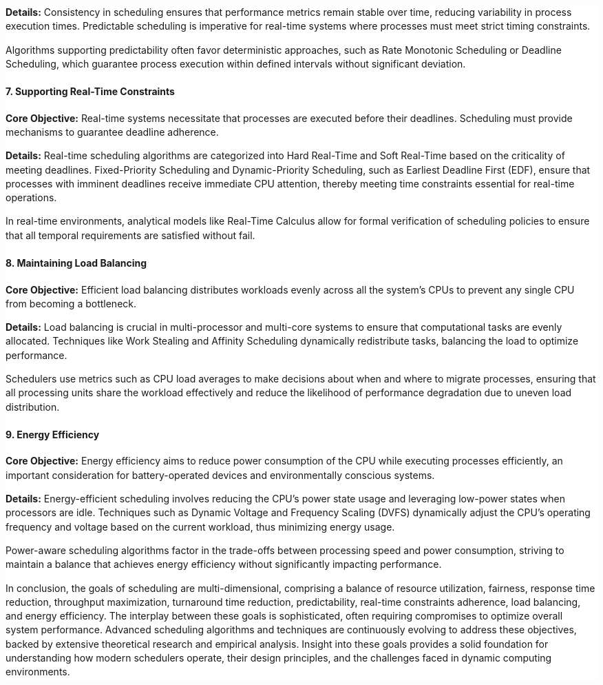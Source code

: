 **Details:** Consistency in scheduling ensures that performance metrics remain stable over time, reducing variability in process execution times. Predictable scheduling is imperative for real-time systems where processes must meet strict timing constraints.

Algorithms supporting predictability often favor deterministic approaches, such as Rate Monotonic Scheduling or Deadline Scheduling, which guarantee process execution within defined intervals without significant deviation.

#### 7. Supporting Real-Time Constraints

**Core Objective:** Real-time systems necessitate that processes are executed before their deadlines. Scheduling must provide mechanisms to guarantee deadline adherence.

**Details:** Real-time scheduling algorithms are categorized into Hard Real-Time and Soft Real-Time based on the criticality of meeting deadlines. Fixed-Priority Scheduling and Dynamic-Priority Scheduling, such as Earliest Deadline First (EDF), ensure that processes with imminent deadlines receive immediate CPU attention, thereby meeting time constraints essential for real-time operations.

In real-time environments, analytical models like Real-Time Calculus allow for formal verification of scheduling policies to ensure that all temporal requirements are satisfied without fail.

#### 8. Maintaining Load Balancing

**Core Objective:** Efficient load balancing distributes workloads evenly across all the system’s CPUs to prevent any single CPU from becoming a bottleneck.

**Details:** Load balancing is crucial in multi-processor and multi-core systems to ensure that computational tasks are evenly allocated. Techniques like Work Stealing and Affinity Scheduling dynamically redistribute tasks, balancing the load to optimize performance.

Schedulers use metrics such as CPU load averages to make decisions about when and where to migrate processes, ensuring that all processing units share the workload effectively and reduce the likelihood of performance degradation due to uneven load distribution.

#### 9. Energy Efficiency

**Core Objective:** Energy efficiency aims to reduce power consumption of the CPU while executing processes efficiently, an important consideration for battery-operated devices and environmentally conscious systems.

**Details:** Energy-efficient scheduling involves reducing the CPU’s power state usage and leveraging low-power states when processors are idle. Techniques such as Dynamic Voltage and Frequency Scaling (DVFS) dynamically adjust the CPU’s operating frequency and voltage based on the current workload, thus minimizing energy usage.

Power-aware scheduling algorithms factor in the trade-offs between processing speed and power consumption, striving to maintain a balance that achieves energy efficiency without significantly impacting performance.

In conclusion, the goals of scheduling are multi-dimensional, comprising a balance of resource utilization, fairness, response time reduction, throughput maximization, turnaround time reduction, predictability, real-time constraints adherence, load balancing, and energy efficiency. The interplay between these goals is sophisticated, often requiring compromises to optimize overall system performance. Advanced scheduling algorithms and techniques are continuously evolving to address these objectives, backed by extensive theoretical research and empirical analysis. Insight into these goals provides a solid foundation for understanding how modern schedulers operate, their design principles, and the challenges faced in dynamic computing environments.
